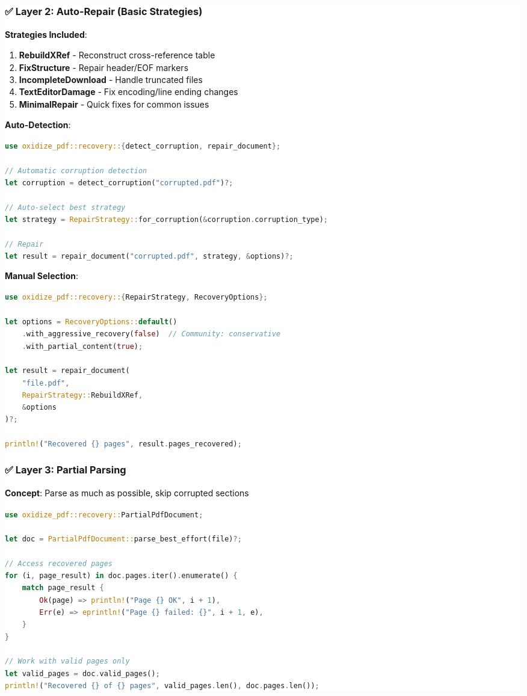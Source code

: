 ### ✅ Layer 2: Auto-Repair (Basic Strategies)

**Strategies Included**:
1. **RebuildXRef** - Reconstruct cross-reference table
2. **FixStructure** - Repair header/EOF markers
3. **IncompleteDownload** - Handle truncated files
4. **TextEditorDamage** - Fix encoding/line ending changes
5. **MinimalRepair** - Quick fixes for common issues

**Auto-Detection**:
```rust
use oxidize_pdf::recovery::{detect_corruption, repair_document};

// Automatic corruption detection
let corruption = detect_corruption("corrupted.pdf")?;

// Auto-select best strategy
let strategy = RepairStrategy::for_corruption(&corruption.corruption_type);

// Repair
let result = repair_document("corrupted.pdf", strategy, &options)?;
```

**Manual Selection**:
```rust
use oxidize_pdf::recovery::{RepairStrategy, RecoveryOptions};

let options = RecoveryOptions::default()
    .with_aggressive_recovery(false)  // Community: conservative
    .with_partial_content(true);

let result = repair_document(
    "file.pdf",
    RepairStrategy::RebuildXRef,
    &options
)?;

println!("Recovered {} pages", result.pages_recovered);
```

### ✅ Layer 3: Partial Parsing

**Concept**: Parse as much as possible, skip corrupted sections

```rust
use oxidize_pdf::recovery::PartialPdfDocument;

let doc = PartialPdfDocument::parse_best_effort(file)?;

// Access recovered pages
for (i, page_result) in doc.pages.iter().enumerate() {
    match page_result {
        Ok(page) => println!("Page {} OK", i + 1),
        Err(e) => eprintln!("Page {} failed: {}", i + 1, e),
    }
}

// Work with valid pages only
let valid_pages = doc.valid_pages();
println!("Recovered {} of {} pages", valid_pages.len(), doc.pages.len());
```
